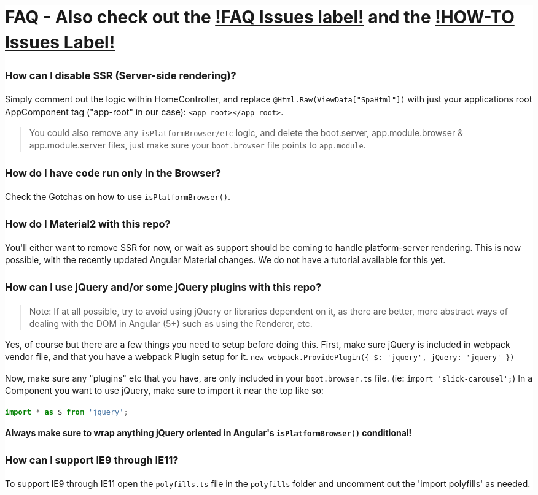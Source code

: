 # FAQ - Also check out the [!FAQ Issues label!](https://github.com/MarkPieszak/aspnetcore-angular2-universal/issues?utf8=%E2%9C%93&q=is%3Aissue%20label%3Afaq) and the [!HOW-TO Issues Label!](https://github.com/MarkPieszak/aspnetcore-angular2-universal/issues?q=is%3Aissue+label%3A%22HOW+TO+-+Guide%22)

### How can I disable SSR (Server-side rendering)?

Simply comment out the logic within HomeController, and replace `@Html.Raw(ViewData["SpaHtml"])` with just your applications root 
AppComponent tag ("app-root" in our case): `<app-root></app-root>`.

> You could also remove any `isPlatformBrowser/etc` logic, and delete the boot.server, app.module.browser & app.module.server files, just make sure your `boot.browser` file points to `app.module`.

### How do I have code run only in the Browser?

Check the [Gotchas](#gotchas) on how to use `isPlatformBrowser()`.

### How do I Material2 with this repo?

~~You'll either want to remove SSR for now, or wait as support should be coming to handle platform-server rendering.~~
This is now possible, with the recently updated Angular Material changes. We do not have a tutorial available for this yet.

### How can I use jQuery and/or some jQuery plugins with this repo?

> Note: If at all possible, try to avoid using jQuery or libraries dependent on it, as there are 
better, more abstract ways of dealing with the DOM in Angular (5+) such as using the Renderer, etc.

Yes, of course but there are a few things you need to setup before doing this. First, make sure jQuery 
is included in webpack vendor file, and that you have a webpack Plugin setup for it. `new webpack.ProvidePlugin({ $: 'jquery', jQuery: 'jquery' })`

Now, make sure any "plugins" etc that you have, are only included in your `boot.browser.ts` file. (ie: `import 'slick-carousel';`) 
In a Component you want to use jQuery, make sure to import it near the top like so:

```typescript
import * as $ from 'jquery';
```

**Always make sure to wrap anything jQuery oriented in Angular's `isPlatformBrowser()` conditional!**

### How can I support IE9 through IE11?

To support IE9 through IE11 open the `polyfills.ts` file in the `polyfills` folder and uncomment out the 'import polyfills' as needed.
